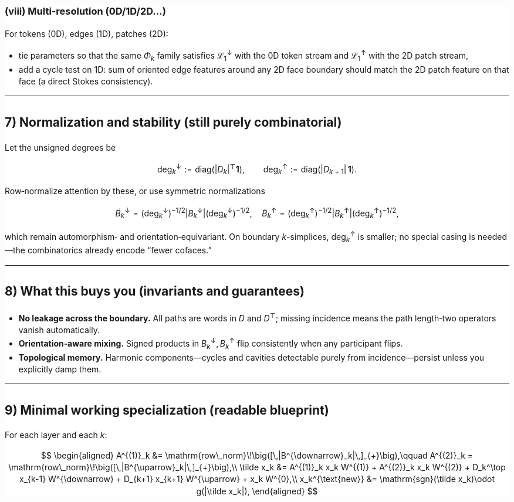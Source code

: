 ### (viii) Multi‑resolution (0D/1D/2D…)

For tokens (0D), edges (1D), patches (2D):

* tie parameters so that the same $\Phi_k$ family satisfies $\mathcal{L}^{\downarrow}_1$ with the 0D token stream and $\mathcal{L}^{\uparrow}_1$ with the 2D patch stream,
* add a cycle test on 1D: sum of oriented edge features around any 2D face boundary should match the 2D patch feature on that face (a direct Stokes consistency).

---

## 7) Normalization and stability (still purely combinatorial)

Let the unsigned degrees be

$$
\deg^{\downarrow}_k := \mathrm{diag}(|D_k|^\top \mathbf{1}),\qquad
\deg^{\uparrow}_k := \mathrm{diag}(|D_{k+1}|\, \mathbf{1}).
$$

Row‑normalize attention by these, or use symmetric normalizations

$$
\tilde B^{\downarrow}_k = (\deg^{\downarrow}_k)^{-1/2}|B^{\downarrow}_k|(\deg^{\downarrow}_k)^{-1/2},\quad
\tilde B^{\uparrow}_k = (\deg^{\uparrow}_k)^{-1/2}|B^{\uparrow}_k|(\deg^{\uparrow}_k)^{-1/2},
$$

which remain automorphism‑ and orientation‑equivariant. On boundary $k$-simplices, $\deg^{\uparrow}_k$ is smaller; no special casing is needed—the combinatorics already encode “fewer cofaces.”

---

## 8) What this buys you (invariants and guarantees)

* **No leakage across the boundary.** All paths are words in $D$ and $D^\top$; missing incidence means the path length‑two operators vanish automatically.
* **Orientation‑aware mixing.** Signed products in $B^{\downarrow}_k,B^{\uparrow}_k$ flip consistently when any participant flips.
* **Topological memory.** Harmonic components—cycles and cavities detectable purely from incidence—persist unless you explicitly damp them.

---

## 9) Minimal working specialization (readable blueprint)

For each layer and each $k$:

$$
\begin{aligned}
A^{(1)}_k &= \mathrm{row\_norm}\!\big([\,|B^{\downarrow}_k|\,]_{+}\big),\qquad
A^{(2)}_k = \mathrm{row\_norm}\!\big([\,|B^{\uparrow}_k|\,]_{+}\big),\\
\tilde x_k &= A^{(1)}_k x_k W^{(1)} + A^{(2)}_k x_k W^{(2)} + D_k^\top x_{k-1} W^{\downarrow} + D_{k+1} x_{k+1} W^{\uparrow} + x_k W^{0},\\
x_k^{\text{new}} &= \mathrm{sgn}(\tilde x_k)\odot g(|\tilde x_k|),
\end{aligned}
$$
